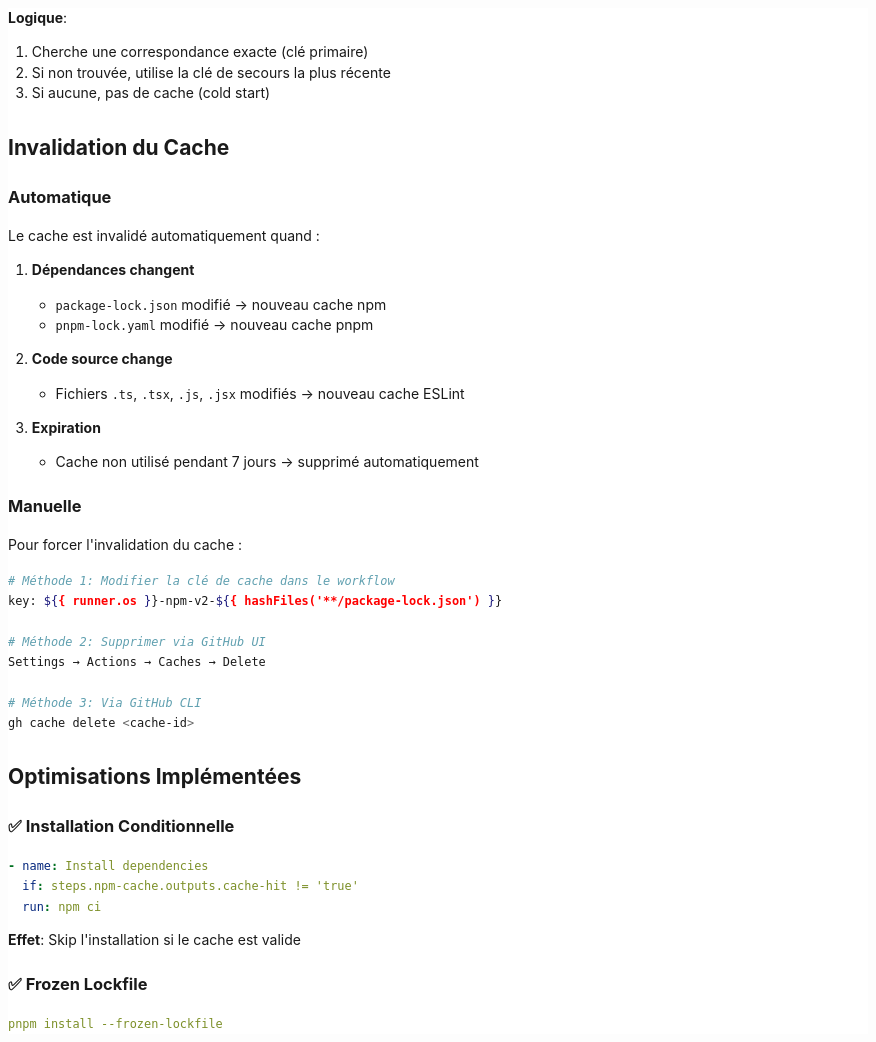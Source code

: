 **Logique**:
1. Cherche une correspondance exacte (clé primaire)
2. Si non trouvée, utilise la clé de secours la plus récente
3. Si aucune, pas de cache (cold start)

## Invalidation du Cache

### Automatique

Le cache est invalidé automatiquement quand :

1. **Dépendances changent**
   - `package-lock.json` modifié → nouveau cache npm
   - `pnpm-lock.yaml` modifié → nouveau cache pnpm

2. **Code source change**
   - Fichiers `.ts`, `.tsx`, `.js`, `.jsx` modifiés → nouveau cache ESLint

3. **Expiration**
   - Cache non utilisé pendant 7 jours → supprimé automatiquement

### Manuelle

Pour forcer l'invalidation du cache :

```bash
# Méthode 1: Modifier la clé de cache dans le workflow
key: ${{ runner.os }}-npm-v2-${{ hashFiles('**/package-lock.json') }}

# Méthode 2: Supprimer via GitHub UI
Settings → Actions → Caches → Delete

# Méthode 3: Via GitHub CLI
gh cache delete <cache-id>
```

## Optimisations Implémentées

### ✅ Installation Conditionnelle

```yaml
- name: Install dependencies
  if: steps.npm-cache.outputs.cache-hit != 'true'
  run: npm ci
```

**Effet**: Skip l'installation si le cache est valide

### ✅ Frozen Lockfile

```yaml
pnpm install --frozen-lockfile
```
